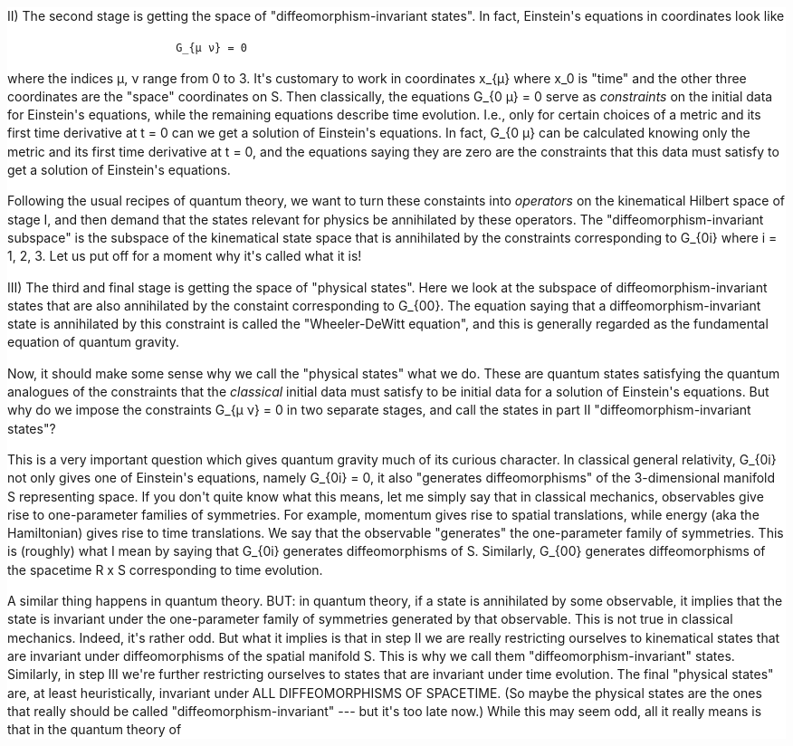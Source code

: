 II) The second stage is getting the space of "diffeomorphism-invariant
states". In fact, Einstein's equations in coordinates look like

                              G_{μ ν} = 0

where the indices μ, ν range from 0 to 3. It's customary to work in
coordinates x_{μ} where x_0 is "time" and the other three coordinates
are the "space" coordinates on S. Then classically, the equations
G_{0 μ} = 0 serve as *constraints* on the initial data for Einstein's
equations, while the remaining equations describe time evolution. I.e.,
only for certain choices of a metric and its first time derivative at t
= 0 can we get a solution of Einstein's equations. In fact, G_{0 μ}
can be calculated knowing only the metric and its first time derivative
at t = 0, and the equations saying they are zero are the constraints
that this data must satisfy to get a solution of Einstein's equations.

Following the usual recipes of quantum theory, we want to turn these
constaints into *operators* on the kinematical Hilbert space of stage I,
and then demand that the states relevant for physics be annihilated by
these operators. The "diffeomorphism-invariant subspace" is the
subspace of the kinematical state space that is annihilated by the
constraints corresponding to G_{0i} where i = 1, 2, 3. Let us put off
for a moment why it's called what it is!

III) The third and final stage is getting the space of "physical
states". Here we look at the subspace of diffeomorphism-invariant
states that are also annihilated by the constaint corresponding to
G_{00}. The equation saying that a diffeomorphism-invariant state is
annihilated by this constraint is called the "Wheeler-DeWitt
equation", and this is generally regarded as the fundamental equation
of quantum gravity.

Now, it should make some sense why we call the "physical states" what
we do. These are quantum states satisfying the quantum analogues of the
constraints that the *classical* initial data must satisfy to be initial
data for a solution of Einstein's equations. But why do we impose the
constraints G_{μ ν} = 0 in two separate stages, and call the states in
part II "diffeomorphism-invariant states"?

This is a very important question which gives quantum gravity much of
its curious character. In classical general relativity, G_{0i} not only
gives one of Einstein's equations, namely G_{0i} = 0, it also
"generates diffeomorphisms" of the 3-dimensional manifold S
representing space. If you don't quite know what this means, let me
simply say that in classical mechanics, observables give rise to
one-parameter families of symmetries. For example, momentum gives rise
to spatial translations, while energy (aka the Hamiltonian) gives rise
to time translations. We say that the observable "generates" the
one-parameter family of symmetries. This is (roughly) what I mean by
saying that G_{0i} generates diffeomorphisms of S. Similarly, G_{00}
generates diffeomorphisms of the spacetime R x S corresponding to time
evolution.

A similar thing happens in quantum theory. BUT: in quantum theory, if a
state is annihilated by some observable, it implies that the state is
invariant under the one-parameter family of symmetries generated by that
observable. This is not true in classical mechanics. Indeed, it's
rather odd. But what it implies is that in step II we are really
restricting ourselves to kinematical states that are invariant under
diffeomorphisms of the spatial manifold S. This is why we call them
"diffeomorphism-invariant" states. Similarly, in step III we're
further restricting ourselves to states that are invariant under time
evolution. The final "physical states" are, at least heuristically,
invariant under ALL DIFFEOMORPHISMS OF SPACETIME. (So maybe the physical
states are the ones that really should be called
"diffeomorphism-invariant" \-\-- but it's too late now.) While this
may seem odd, all it really means is that in the quantum theory of